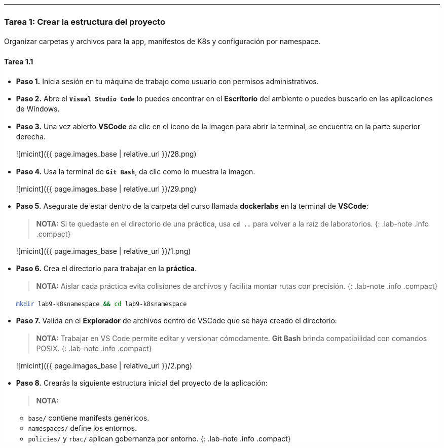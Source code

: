 

---

### Tarea 1: Crear la estructura del proyecto

Organizar carpetas y archivos para la app, manifestos de K8s y configuración por namespace.

#### Tarea 1.1

- **Paso 1.** Inicia sesión en tu máquina de trabajo como usuario con permisos administrativos.  

- **Paso 2.** Abre el **`Visual Studio Code`** lo puedes encontrar en el **Escritorio** del ambiente o puedes buscarlo en las aplicaciones de Windows.

- **Paso 3.** Una vez abierto **VSCode** da clic en el icono de la imagen para abrir la terminal, se encuentra en la parte superior derecha.

  ![micint]({{ page.images_base | relative_url }}/28.png)

- **Paso 4.** Usa la terminal de **`Git Bash`**, da clic como lo muestra la imagen.

  ![micint]({{ page.images_base | relative_url }}/29.png)

- **Paso 5.** Asegurate de estar dentro de la carpeta del curso llamada **dockerlabs** en la terminal de **VSCode**:

  > **NOTA:** Si te quedaste en el directorio de una práctica, usa **`cd ..`** para volver a la raíz de laboratorios.
  {: .lab-note .info .compact}

  ![micint]({{ page.images_base | relative_url }}/1.png)

- **Paso 6.** Crea el directorio para trabajar en la **práctica**.

  > **NOTA:** Aislar cada práctica evita colisiones de archivos y facilita montar rutas con precisión.
  {: .lab-note .info .compact}

  ```bash
  mkdir lab9-k8snamespace && cd lab9-k8snamespace
  ```

- **Paso 7.** Valida en el **Explorador** de archivos dentro de VSCode que se haya creado el directorio:

  > **NOTA:** Trabajar en VS Code permite editar y versionar cómodamente. **Git Bash** brinda compatibilidad con comandos POSIX.
  {: .lab-note .info .compact}

  ![micint]({{ page.images_base | relative_url }}/2.png)

- **Paso 8.** Crearás la siguiente estructura inicial del proyecto de la aplicación:

  > **NOTA:**  
  - `base/` contiene manifests genéricos.  
  - `namespaces/` define los entornos.  
  - `policies/` y `rbac/` aplican gobernanza por entorno.
  {: .lab-note .info .compact}

